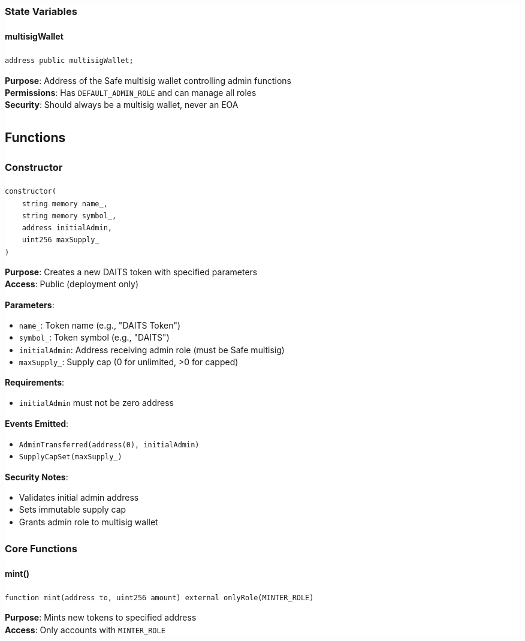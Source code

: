 ### State Variables

#### multisigWallet
```solidity
address public multisigWallet;
```
**Purpose**: Address of the Safe multisig wallet controlling admin functions  
**Permissions**: Has `DEFAULT_ADMIN_ROLE` and can manage all roles  
**Security**: Should always be a multisig wallet, never an EOA

## Functions

### Constructor

```solidity
constructor(
    string memory name_, 
    string memory symbol_, 
    address initialAdmin, 
    uint256 maxSupply_
)
```

**Purpose**: Creates a new DAITS token with specified parameters  
**Access**: Public (deployment only)

**Parameters**:
- `name_`: Token name (e.g., "DAITS Token")
- `symbol_`: Token symbol (e.g., "DAITS")  
- `initialAdmin`: Address receiving admin role (must be Safe multisig)
- `maxSupply_`: Supply cap (0 for unlimited, >0 for capped)

**Requirements**:
- `initialAdmin` must not be zero address

**Events Emitted**:
- `AdminTransferred(address(0), initialAdmin)`
- `SupplyCapSet(maxSupply_)`

**Security Notes**:
- Validates initial admin address
- Sets immutable supply cap
- Grants admin role to multisig wallet

### Core Functions

#### mint()
```solidity
function mint(address to, uint256 amount) external onlyRole(MINTER_ROLE)
```

**Purpose**: Mints new tokens to specified address  
**Access**: Only accounts with `MINTER_ROLE`

